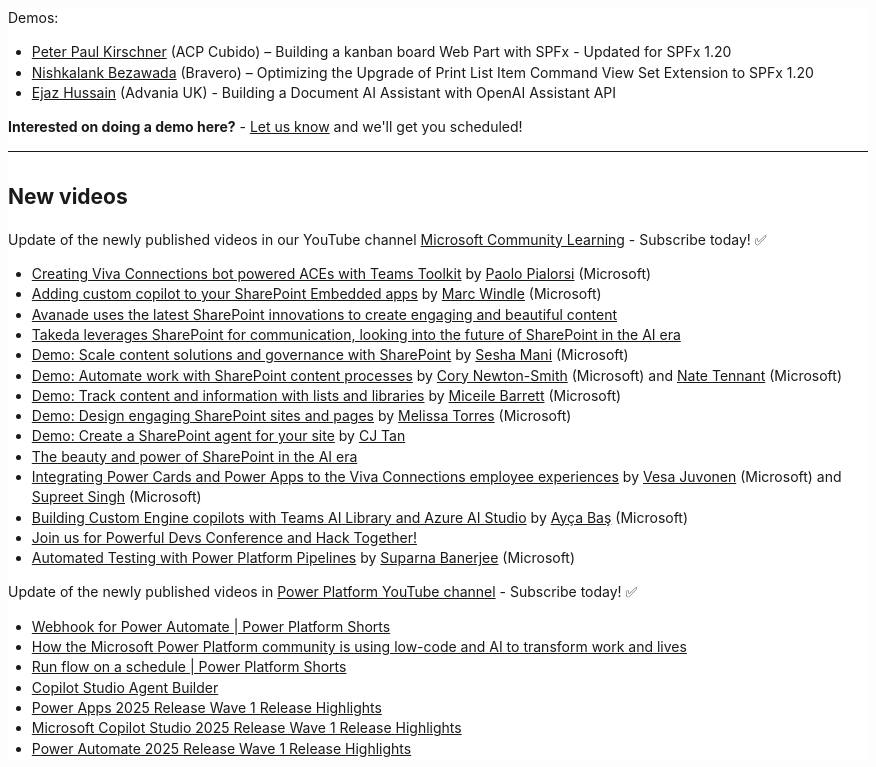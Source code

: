 Demos:

* [Peter Paul Kirschner](https://www.linkedin.com/in/petkir/) (ACP Cubido) – Building a kanban board Web Part with SPFx - Updated for SPFx 1.20
* [Nishkalank Bezawada](https://www.linkedin.com/in/nishkalankbezawada/)  (Bravero) – Optimizing the Upgrade of Print List Item Command View Set Extension to SPFx 1.20
* [Ejaz Hussain](https://www.linkedin.com/in/hussaine/) (Advania UK) - Building a Document AI Assistant with OpenAI Assistant API

**Interested on doing a demo here?** - [Let us know](https://aka.ms/community/request/demo) and we'll get you scheduled!

---

## New videos 

Update of the newly published videos in our YouTube channel [Microsoft Community Learning](https://www.youtube.com/@MicrosoftCommunityLearning) - Subscribe today! ✅

* [Creating Viva Connections bot powered ACEs with Teams Toolkit](https://www.youtube.com/watch?v=Pra61Rnp-Y8) by [Paolo Pialorsi](https://www.linkedin.com/in/paolopialorsi) (Microsoft)
* [Adding custom copilot to your SharePoint Embedded apps](https://www.youtube.com/watch?v=zXoLBxU4nmg) by [Marc Windle](https://www.linkedin.com/in/marc-windle-908b3055/) (Microsoft)
* [Avanade uses the latest SharePoint innovations to create engaging and beautiful content](https://www.youtube.com/watch?v=fpD95kGyVzs)
* [Takeda leverages SharePoint for communication, looking into the future of SharePoint in the AI era](https://www.youtube.com/watch?v=HbGpvIvq7_4)
* [Demo: Scale content solutions and governance with SharePoint](https://www.youtube.com/watch?v=wS8PWruXnhc) by [Sesha Mani](https://www.linkedin.com/in/seshamani) (Microsoft)
* [Demo: Automate work with SharePoint content processes](https://www.youtube.com/watch?v=T1iBoCG0ShQ) by  [Cory Newton-Smith](https://www.linkedin.com/in/coryns) (Microsoft) and [Nate Tennant](https://www.linkedin.com/in/nathantennant) (Microsoft)
* [Demo: Track content and information with lists and libraries](https://www.youtube.com/watch?v=bCib5N67PuI) by [Miceile Barrett](https://www.linkedin.com/in/miceile-barrett) (Microsoft)
* [Demo: Design engaging SharePoint sites and pages](https://www.youtube.com/watch?v=o2oHMlnYgBM) by [Melissa Torres](https://www.linkedin.com/in/melissa-torres-177b0814) (Microsoft)
* [Demo: Create a SharePoint agent for your site](https://www.youtube.com/watch?v=eKpvBdiEEFI) by [CJ Tan](https://www.linkedin.com/in/c-j-tan) 
* [The beauty and power of SharePoint in the AI era](https://www.youtube.com/watch?v=m95VT76_oz0)
* [Integrating Power Cards and Power Apps to the Viva Connections employee experiences](https://www.youtube.com/watch?v=xs2Q4aW7UWc) by [Vesa Juvonen](https://www.linkedin.com/in/vesajuvonen) (Microsoft) and [Supreet Singh](https://www.linkedin.com/in/supreet-singh-956aa7164) (Microsoft)
* [Building Custom Engine copilots with Teams AI Library and Azure AI Studio](https://www.youtube.com/watch?v=2YXpi108sBg) by [Ayça Baş](https://www.linkedin.com/in/aycabas) (Microsoft)
* [Join us for Powerful Devs Conference and Hack Together!](https://www.youtube.com/watch?v=BcmoScjRSrM)
* [Automated Testing with Power Platform Pipelines](https://www.youtube.com/watch?v=xrQcJkN1yho) by [Suparna Banerjee](https://www.linkedin.com/in/suparna-banerjee-68780623) (Microsoft)


Update of the newly published videos in [Power Platform YouTube channel](https://www.youtube.com/@mspowerplatform) - Subscribe today! ✅

* [Webhook for Power Automate | Power Platform Shorts](https://www.youtube.com/watch?v=DtsQNZwxIi0)
* [How the Microsoft Power Platform community is using low-code and AI to transform work and lives](https://www.youtube.com/watch?v=-RVLp0yV5_4)
* [Run flow on a schedule | Power Platform Shorts](https://www.youtube.com/watch?v=6VArfIIDx8A)
* [Copilot Studio Agent Builder](https://www.youtube.com/watch?v=_R4U5FJlXJw)
* [Power Apps 2025 Release Wave 1 Release Highlights](https://www.youtube.com/watch?v=ZcA3hVWpCbw)
* [Microsoft Copilot Studio 2025 Release Wave 1 Release Highlights](https://www.youtube.com/watch?v=x2KQOxTfCuQ)
* [Power Automate 2025 Release Wave 1 Release Highlights](https://www.youtube.com/watch?v=YOZTOVH7GzQ)
